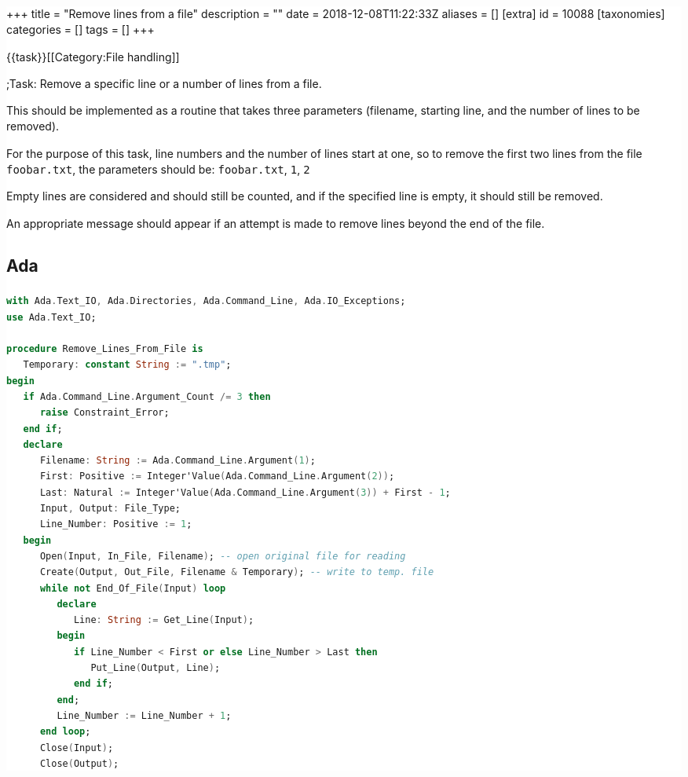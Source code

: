 +++
title = "Remove lines from a file"
description = ""
date = 2018-12-08T11:22:33Z
aliases = []
[extra]
id = 10088
[taxonomies]
categories = []
tags = []
+++

{{task}}[[Category:File handling]]

;Task:
Remove a specific line or a number of lines from a file.

This should be implemented as a routine that takes three parameters (filename, starting line, and the number of lines to be removed).

For the purpose of this task, line numbers and the number of lines start at one, so to remove the first two lines from the file <tt>foobar.txt</tt>, the parameters should be: <tt>foobar.txt</tt>, <tt>1</tt>, <tt>2</tt>

Empty lines are considered and should still be counted, and if the specified line is empty, it should still be removed.

An appropriate message should appear if an attempt is made to remove lines beyond the end of the file.





## Ada


```Ada
with Ada.Text_IO, Ada.Directories, Ada.Command_Line, Ada.IO_Exceptions;
use Ada.Text_IO;

procedure Remove_Lines_From_File is
   Temporary: constant String := ".tmp";
begin
   if Ada.Command_Line.Argument_Count /= 3 then
      raise Constraint_Error;
   end if;
   declare
      Filename: String := Ada.Command_Line.Argument(1);
      First: Positive := Integer'Value(Ada.Command_Line.Argument(2));
      Last: Natural := Integer'Value(Ada.Command_Line.Argument(3)) + First - 1;
      Input, Output: File_Type;
      Line_Number: Positive := 1;
   begin
      Open(Input, In_File, Filename); -- open original file for reading
      Create(Output, Out_File, Filename & Temporary); -- write to temp. file
      while not End_Of_File(Input) loop
         declare
            Line: String := Get_Line(Input);
         begin
            if Line_Number < First or else Line_Number > Last then
               Put_Line(Output, Line);
            end if;
         end;
         Line_Number := Line_Number + 1;
      end loop;
      Close(Input);
      Close(Output);
```